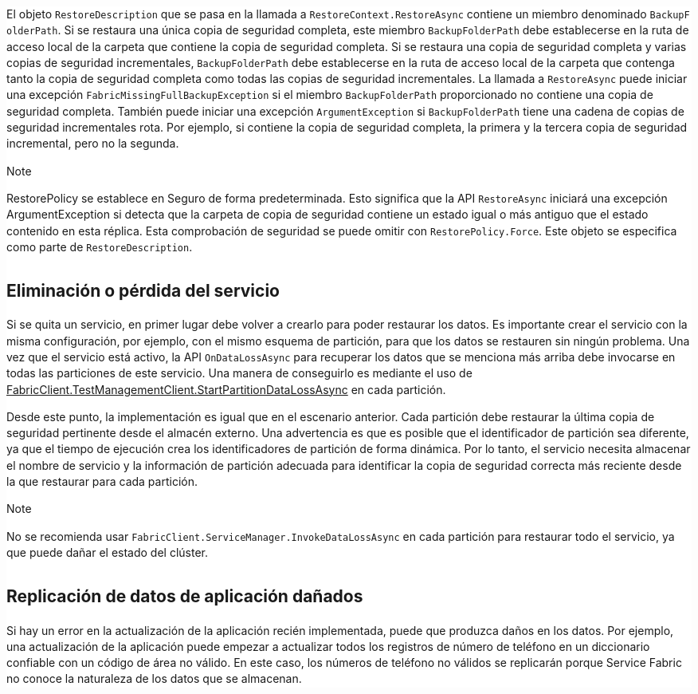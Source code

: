 El objeto `RestoreDescription` que se pasa en la llamada a `RestoreContext.RestoreAsync` contiene un miembro denominado `BackupFolderPath`.
Si se restaura una única copia de seguridad completa, este miembro `BackupFolderPath` debe establecerse en la ruta de acceso local de la carpeta que contiene la copia de seguridad completa.
Si se restaura una copia de seguridad completa y varias copias de seguridad incrementales, `BackupFolderPath` debe establecerse en la ruta de acceso local de la carpeta que contenga tanto la copia de seguridad completa como todas las copias de seguridad incrementales.
La llamada a `RestoreAsync` puede iniciar una excepción `FabricMissingFullBackupException` si el miembro `BackupFolderPath` proporcionado no contiene una copia de seguridad completa.
También puede iniciar una excepción `ArgumentException` si `BackupFolderPath` tiene una cadena de copias de seguridad incrementales rota.
Por ejemplo, si contiene la copia de seguridad completa, la primera y la tercera copia de seguridad incremental, pero no la segunda.

> [!NOTE]
> RestorePolicy se establece en Seguro de forma predeterminada.  Esto significa que la API `RestoreAsync` iniciará una excepción ArgumentException si detecta que la carpeta de copia de seguridad contiene un estado igual o más antiguo que el estado contenido en esta réplica.  Esta comprobación de seguridad se puede omitir con `RestorePolicy.Force`. Este objeto se especifica como parte de `RestoreDescription`.
> 

## <a name="deleted-or-lost-service"></a>Eliminación o pérdida del servicio
Si se quita un servicio, en primer lugar debe volver a crearlo para poder restaurar los datos.  Es importante crear el servicio con la misma configuración, por ejemplo, con el mismo esquema de partición, para que los datos se restauren sin ningún problema.  Una vez que el servicio está activo, la API `OnDataLossAsync` para recuperar los datos que se menciona más arriba debe invocarse en todas las particiones de este servicio. Una manera de conseguirlo es mediante el uso de [FabricClient.TestManagementClient.StartPartitionDataLossAsync](https://msdn.microsoft.com/library/mt693569.aspx) en cada partición.  

Desde este punto, la implementación es igual que en el escenario anterior. Cada partición debe restaurar la última copia de seguridad pertinente desde el almacén externo. Una advertencia es que es posible que el identificador de partición sea diferente, ya que el tiempo de ejecución crea los identificadores de partición de forma dinámica. Por lo tanto, el servicio necesita almacenar el nombre de servicio y la información de partición adecuada para identificar la copia de seguridad correcta más reciente desde la que restaurar para cada partición.

> [!NOTE]
> No se recomienda usar `FabricClient.ServiceManager.InvokeDataLossAsync` en cada partición para restaurar todo el servicio, ya que puede dañar el estado del clúster.
> 

## <a name="replication-of-corrupt-application-data"></a>Replicación de datos de aplicación dañados
Si hay un error en la actualización de la aplicación recién implementada, puede que produzca daños en los datos. Por ejemplo, una actualización de la aplicación puede empezar a actualizar todos los registros de número de teléfono en un diccionario confiable con un código de área no válido.  En este caso, los números de teléfono no válidos se replicarán porque Service Fabric no conoce la naturaleza de los datos que se almacenan.
